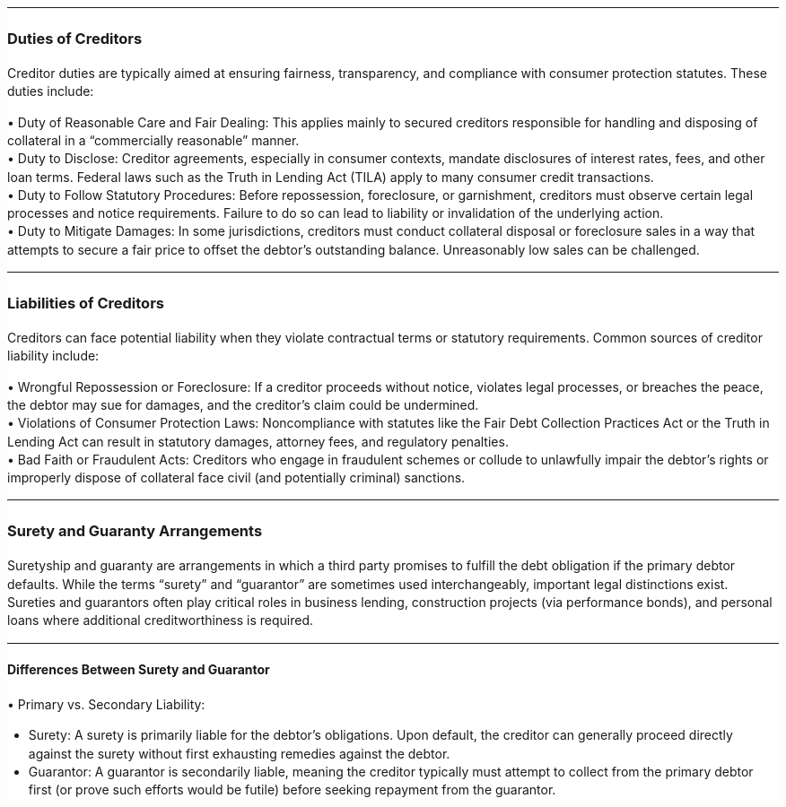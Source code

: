 -------------------------------
### Duties of Creditors

Creditor duties are typically aimed at ensuring fairness, transparency, and compliance with consumer protection statutes. These duties include:

• Duty of Reasonable Care and Fair Dealing: This applies mainly to secured creditors responsible for handling and disposing of collateral in a “commercially reasonable” manner.  
• Duty to Disclose: Creditor agreements, especially in consumer contexts, mandate disclosures of interest rates, fees, and other loan terms. Federal laws such as the Truth in Lending Act (TILA) apply to many consumer credit transactions.  
• Duty to Follow Statutory Procedures: Before repossession, foreclosure, or garnishment, creditors must observe certain legal processes and notice requirements. Failure to do so can lead to liability or invalidation of the underlying action.  
• Duty to Mitigate Damages: In some jurisdictions, creditors must conduct collateral disposal or foreclosure sales in a way that attempts to secure a fair price to offset the debtor’s outstanding balance. Unreasonably low sales can be challenged.

-------------------------------
### Liabilities of Creditors

Creditors can face potential liability when they violate contractual terms or statutory requirements. Common sources of creditor liability include:

• Wrongful Repossession or Foreclosure: If a creditor proceeds without notice, violates legal processes, or breaches the peace, the debtor may sue for damages, and the creditor’s claim could be undermined.  
• Violations of Consumer Protection Laws: Noncompliance with statutes like the Fair Debt Collection Practices Act or the Truth in Lending Act can result in statutory damages, attorney fees, and regulatory penalties.  
• Bad Faith or Fraudulent Acts: Creditors who engage in fraudulent schemes or collude to unlawfully impair the debtor’s rights or improperly dispose of collateral face civil (and potentially criminal) sanctions.

-------------------------------------------------------------------------------
### Surety and Guaranty Arrangements

Suretyship and guaranty are arrangements in which a third party promises to fulfill the debt obligation if the primary debtor defaults. While the terms “surety” and “guarantor” are sometimes used interchangeably, important legal distinctions exist. Sureties and guarantors often play critical roles in business lending, construction projects (via performance bonds), and personal loans where additional creditworthiness is required.

-------------------------------
#### Differences Between Surety and Guarantor

• Primary vs. Secondary Liability:
  - Surety: A surety is primarily liable for the debtor’s obligations. Upon default, the creditor can generally proceed directly against the surety without first exhausting remedies against the debtor.  
  - Guarantor: A guarantor is secondarily liable, meaning the creditor typically must attempt to collect from the primary debtor first (or prove such efforts would be futile) before seeking repayment from the guarantor.
